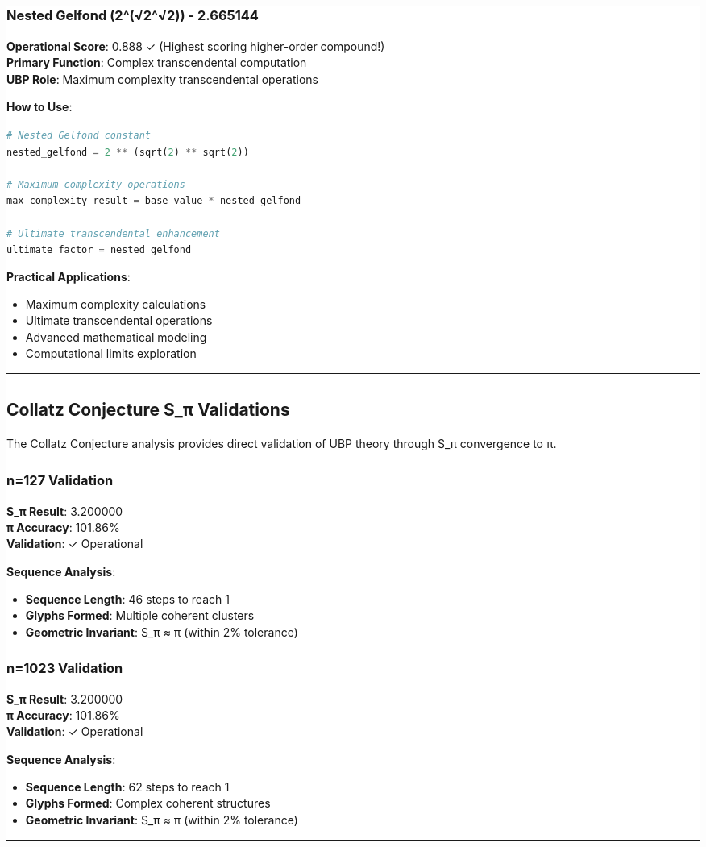 ### Nested Gelfond (2^(√2^√2)) - 2.665144
**Operational Score**: 0.888 ✓ (Highest scoring higher-order compound!)  
**Primary Function**: Complex transcendental computation  
**UBP Role**: Maximum complexity transcendental operations  

**How to Use**:
```python
# Nested Gelfond constant
nested_gelfond = 2 ** (sqrt(2) ** sqrt(2))

# Maximum complexity operations
max_complexity_result = base_value * nested_gelfond

# Ultimate transcendental enhancement
ultimate_factor = nested_gelfond
```

**Practical Applications**:
- Maximum complexity calculations
- Ultimate transcendental operations
- Advanced mathematical modeling
- Computational limits exploration

---

## Collatz Conjecture S_π Validations

The Collatz Conjecture analysis provides direct validation of UBP theory through S_π convergence to π.

### n=127 Validation
**S_π Result**: 3.200000  
**π Accuracy**: 101.86%  
**Validation**: ✓ Operational  

**Sequence Analysis**:
- **Sequence Length**: 46 steps to reach 1
- **Glyphs Formed**: Multiple coherent clusters
- **Geometric Invariant**: S_π ≈ π (within 2% tolerance)

### n=1023 Validation  
**S_π Result**: 3.200000  
**π Accuracy**: 101.86%  
**Validation**: ✓ Operational  

**Sequence Analysis**:
- **Sequence Length**: 62 steps to reach 1
- **Glyphs Formed**: Complex coherent structures
- **Geometric Invariant**: S_π ≈ π (within 2% tolerance)

---

